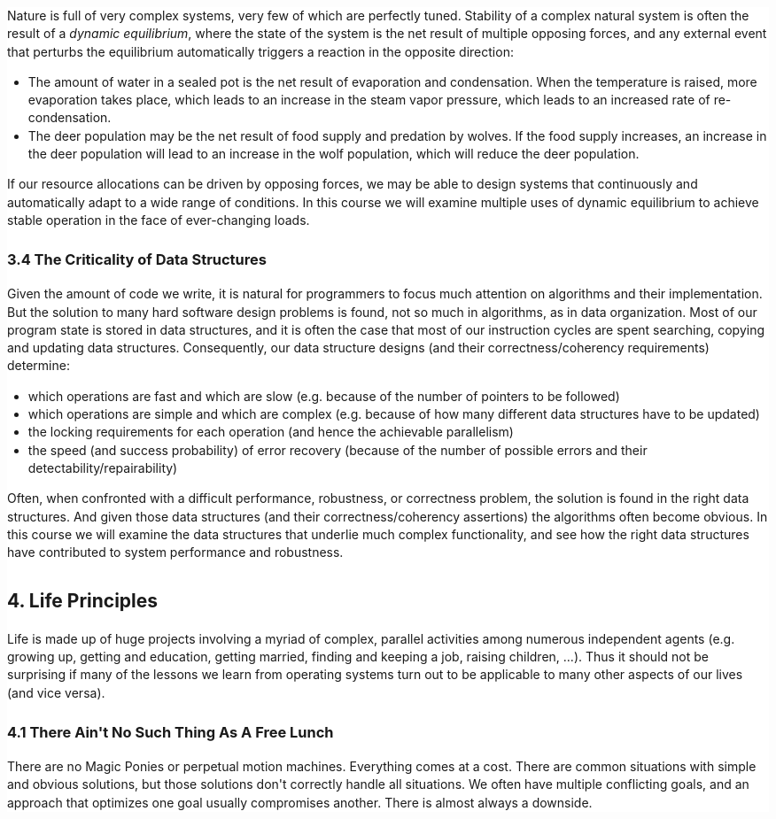 

Nature is full of very complex systems, very few of which are perfectly tuned. Stability of a complex natural system is often the result of a *dynamic equilibrium*, where the state of the system is the net result of multiple opposing forces, and any external event that perturbs the equilibrium automatically triggers a reaction in the opposite direction:

- The amount of water in a sealed pot is the net result of evaporation and condensation. When the temperature is raised, more evaporation takes place, which leads to an increase in the steam vapor pressure, which leads to an increased rate of re-condensation.
- The deer population may be the net result of food supply and predation by wolves. If the food supply increases, an increase in the deer population will lead to an increase in the wolf population, which will reduce the deer population.



If our resource allocations can be driven by opposing forces, we may be able to design systems that continuously and automatically adapt to a wide range of conditions. In this course we will examine multiple uses of dynamic equilibrium to achieve stable operation in the face of ever-changing loads.

### 3.4 The Criticality of Data Structures

Given the amount of code we write, it is natural for programmers to focus much attention on algorithms and their implementation. But the solution to many hard software design problems is found, not so much in algorithms, as in data organization. Most of our program state is stored in data structures, and it is often the case that most of our instruction cycles are spent searching, copying and updating data structures. Consequently, our data structure designs (and their correctness/coherency requirements) determine:

- which operations are fast and which are slow (e.g. because of the number of pointers to be followed)
- which operations are simple and which are complex (e.g. because of how many different data structures have to be updated)
- the locking requirements for each operation (and hence the achievable parallelism)
- the speed (and success probability) of error recovery (because of the number of possible errors and their detectability/repairability)



Often, when confronted with a difficult performance, robustness, or correctness problem, the solution is found in the right data structures. And given those data structures (and their correctness/coherency assertions) the algorithms often become obvious. In this course we will examine the data structures that underlie much complex functionality, and see how the right data structures have contributed to system performance and robustness.

## 4. Life Principles

Life is made up of huge projects involving a myriad of complex, parallel activities among numerous independent agents (e.g. growing up, getting and education, getting married, finding and keeping a job, raising children, ...). Thus it should not be surprising if many of the lessons we learn from operating systems turn out to be applicable to many other aspects of our lives (and vice versa).

### 4.1 There Ain't No Such Thing As A Free Lunch

There are no Magic Ponies or perpetual motion machines. Everything comes at a cost. There are common situations with simple and obvious solutions, but those solutions don't correctly handle all situations. We often have multiple conflicting goals, and an approach that optimizes one goal usually compromises another. There is almost always a downside.
